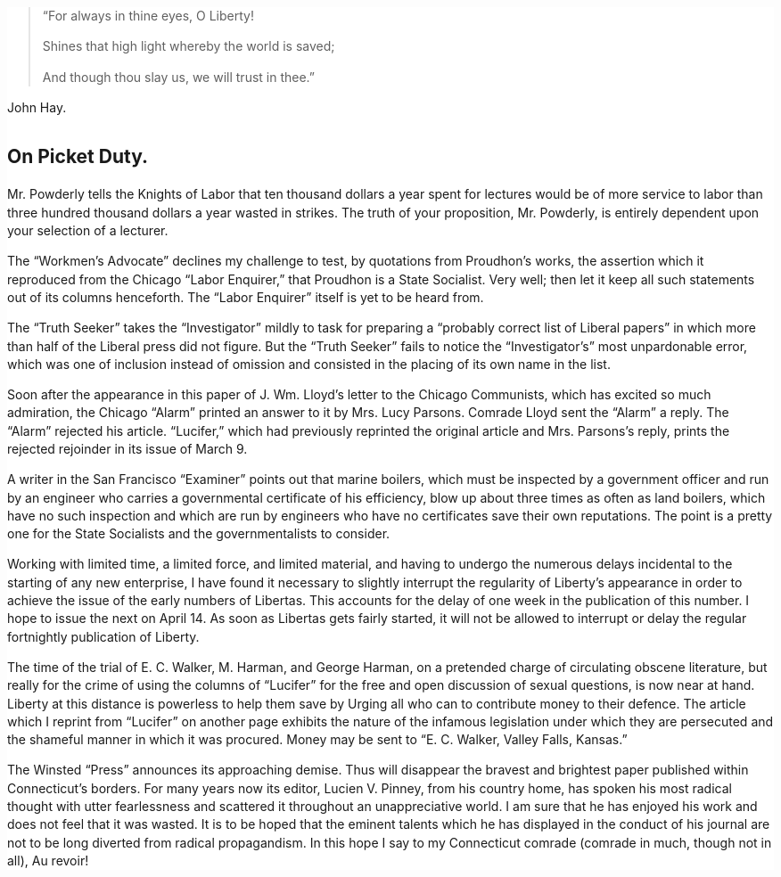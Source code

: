 > “For always in thine eyes, O Liberty!
>
> Shines that high light whereby the world is saved;
>
> And though thou slay us, we will trust in thee.”

John Hay.

## On Picket Duty.

Mr. Powderly tells the Knights of Labor that ten thousand dollars a year spent for lectures would be of more service to labor than three hundred thousand dollars a year wasted in strikes. The truth of your proposition, Mr. Powderly, is entirely dependent upon your selection of a lecturer.

The “Workmen’s Advocate” declines my challenge to test, by quotations from Proudhon’s works, the assertion which it reproduced from the Chicago “Labor Enquirer,” that Proudhon is a State Socialist. Very well; then let it keep all such statements out of its columns henceforth. The “Labor Enquirer” itself is yet to be heard from.

The “Truth Seeker” takes the “Investigator” mildly to task for preparing a “probably correct list of Liberal papers” in which more than half of the Liberal press did not figure. But the “Truth Seeker” fails to notice the “Investigator’s” most unpardonable error, which was one of inclusion instead of omission and consisted in the placing of its own name in the list.

Soon after the appearance in this paper of J. Wm. Lloyd’s letter to the Chicago Communists, which has excited so much admiration, the Chicago “Alarm” printed an answer to it by Mrs. Lucy Parsons. Comrade Lloyd sent the “Alarm” a reply. The “Alarm” rejected his article. “Lucifer,” which had previously reprinted the original article and Mrs. Parsons’s reply, prints the rejected rejoinder in its issue of March 9.

A writer in the San Francisco “Examiner” points out that marine boilers, which must be inspected by a government officer and run by an engineer who carries a governmental certificate of his efficiency, blow up about three times as often as land boilers, which have no such inspection and which are run by engineers who have no certificates save their own reputations. The point is a pretty one for the State Socialists and the governmentalists to consider.

Working with limited time, a limited force, and limited material, and having to undergo the numerous delays incidental to the starting of any new enterprise, I have found it necessary to slightly interrupt the regularity of Liberty’s appearance in order to achieve the issue of the early numbers of Libertas. This accounts for the delay of one week in the publication of this number. I hope to issue the next on April 14. As soon as Libertas gets fairly started, it will not be allowed to interrupt or delay the regular fortnightly publication of Liberty.

The time of the trial of E. C. Walker, M. Harman, and George Harman, on a pretended charge of circulating obscene literature, but really for the crime of using the columns of “Lucifer” for the free and open discussion of sexual questions, is now near at hand. Liberty at this distance is powerless to help them save by Urging all who can to contribute money to their defence. The article which I reprint from “Lucifer” on another page exhibits the nature of the infamous legislation under which they are persecuted and the shameful manner in which it was procured. Money may be sent to “E. C. Walker, Valley Falls, Kansas.”

The Winsted “Press” announces its approaching demise. Thus will disappear the bravest and brightest paper published within Connecticut’s borders. For many years now its editor, Lucien V. Pinney, from his country home, has spoken his most radical thought with utter fearlessness and scattered it throughout an unappreciative world. I am sure that he has enjoyed his work and does not feel that it was wasted. It is to be hoped that the eminent talents which he has displayed in the conduct of his journal are not to be long diverted from radical propagandism. In this hope I say to my Connecticut comrade (comrade in much, though not in all), Au revoir!
